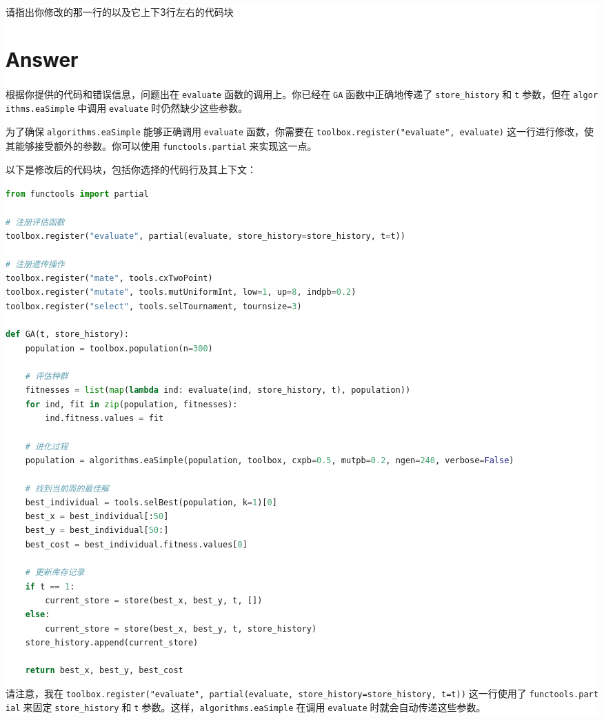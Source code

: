 请指出你修改的那一行的以及它上下3行左右的代码块

# Answer

根据你提供的代码和错误信息，问题出在 `evaluate` 函数的调用上。你已经在 `GA` 函数中正确地传递了 `store_history` 和 `t` 参数，但在 `algorithms.eaSimple` 中调用 `evaluate` 时仍然缺少这些参数。

为了确保 `algorithms.eaSimple` 能够正确调用 `evaluate` 函数，你需要在 `toolbox.register("evaluate", evaluate)` 这一行进行修改，使其能够接受额外的参数。你可以使用 `functools.partial` 来实现这一点。

以下是修改后的代码块，包括你选择的代码行及其上下文：

```python
from functools import partial

# 注册评估函数
toolbox.register("evaluate", partial(evaluate, store_history=store_history, t=t))

# 注册遗传操作
toolbox.register("mate", tools.cxTwoPoint)
toolbox.register("mutate", tools.mutUniformInt, low=1, up=8, indpb=0.2)
toolbox.register("select", tools.selTournament, tournsize=3)

def GA(t, store_history):
    population = toolbox.population(n=300)

    # 评估种群
    fitnesses = list(map(lambda ind: evaluate(ind, store_history, t), population))
    for ind, fit in zip(population, fitnesses):
        ind.fitness.values = fit

    # 进化过程
    population = algorithms.eaSimple(population, toolbox, cxpb=0.5, mutpb=0.2, ngen=240, verbose=False)

    # 找到当前周的最佳解
    best_individual = tools.selBest(population, k=1)[0]
    best_x = best_individual[:50]
    best_y = best_individual[50:]
    best_cost = best_individual.fitness.values[0]

    # 更新库存记录
    if t == 1:
        current_store = store(best_x, best_y, t, [])
    else:
        current_store = store(best_x, best_y, t, store_history)
    store_history.append(current_store)

    return best_x, best_y, best_cost
```

请注意，我在 `toolbox.register("evaluate", partial(evaluate, store_history=store_history, t=t))` 这一行使用了 `functools.partial` 来固定 `store_history` 和 `t` 参数。这样，`algorithms.eaSimple` 在调用 `evaluate` 时就会自动传递这些参数。
